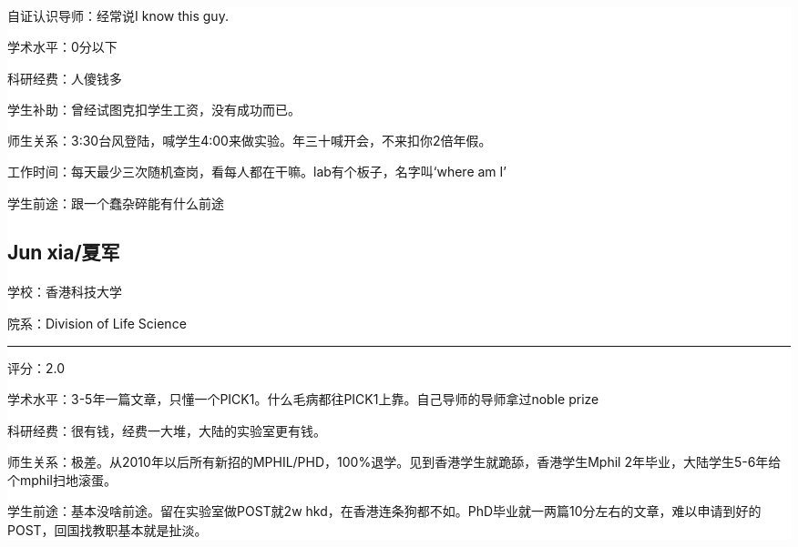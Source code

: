 自证认识导师：经常说I know this guy.

学术水平：0分以下

科研经费：人傻钱多

学生补助：曾经试图克扣学生工资，没有成功而已。

师生关系：3:30台风登陆，喊学生4:00来做实验。年三十喊开会，不来扣你2倍年假。

工作时间：每天最少三次随机查岗，看每人都在干嘛。lab有个板子，名字叫‘where am I’

学生前途：跟一个蠢杂碎能有什么前途

## Jun xia/夏军

学校：香港科技大学

院系：Division of Life Science

* * *

评分：2.0

学术水平：3-5年一篇文章，只懂一个PICK1。什么毛病都往PICK1上靠。自己导师的导师拿过noble prize

科研经费：很有钱，经费一大堆，大陆的实验室更有钱。

师生关系：极差。从2010年以后所有新招的MPHIL/PHD，100%退学。见到香港学生就跪舔，香港学生Mphil 2年毕业，大陆学生5-6年给个mphil扫地滚蛋。

学生前途：基本没啥前途。留在实验室做POST就2w hkd，在香港连条狗都不如。PhD毕业就一两篇10分左右的文章，难以申请到好的POST，回国找教职基本就是扯淡。